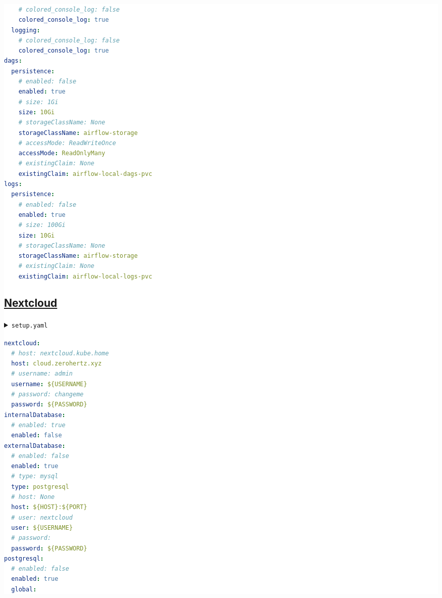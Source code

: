 ```yaml values.yaml
    # colored_console_log: false
    colored_console_log: true
  logging:
    # colored_console_log: false
    colored_console_log: true
dags:
  persistence:
    # enabled: false
    enabled: true
    # size: 1Gi
    size: 10Gi
    # storageClassName: None
    storageClassName: airflow-storage
    # accessMode: ReadWriteOnce
    accessMode: ReadOnlyMany
    # existingClaim: None
    existingClaim: airflow-local-dags-pvc
logs:
  persistence:
    # enabled: false
    enabled: true
    # size: 100Gi
    size: 10Gi
    # storageClassName: None
    storageClassName: airflow-storage
    # existingClaim: None
    existingClaim: airflow-local-logs-pvc
```

## [Nextcloud](https://zerohertz.github.io/home-server-cloud/)

<details><summary>
<code>setup.yaml</code>
</summary></details>
</ br>

```yaml values.yaml
nextcloud:
  # host: nextcloud.kube.home
  host: cloud.zerohertz.xyz
  # username: admin
  username: ${USERNAME}
  # password: changeme
  password: ${PASSWORD}
internalDatabase:
  # enabled: true
  enabled: false
externalDatabase:
  # enabled: false
  enabled: true
  # type: mysql
  type: postgresql
  # host: None
  host: ${HOST}:${PORT}
  # user: nextcloud
  user: ${USERNAME}
  # password:
  password: ${PASSWORD}
postgresql:
  # enabled: false
  enabled: true
  global:
```
